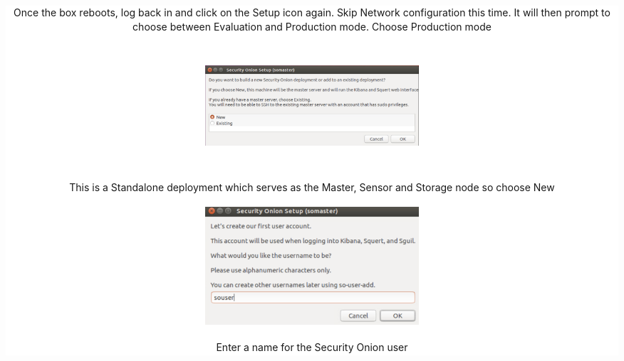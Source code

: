 <center>Once the box reboots, log back in and click on the Setup icon again. Skip Network configuration this time. It will then prompt to choose between Evaluation and Production mode. Choose Production mode</center>

<center>
<img src="images/10 So New if Master.png" width="300" height=200/ style="text-align:center">
</center>
<center>This is a Standalone deployment which serves as the Master, Sensor and Storage node so choose New</center>

<center>
<img src="images/11 SO Create User.png" width="300" height=200/ style="text-align:center">
</center>
<center>Enter a name for the Security Onion user</center>
